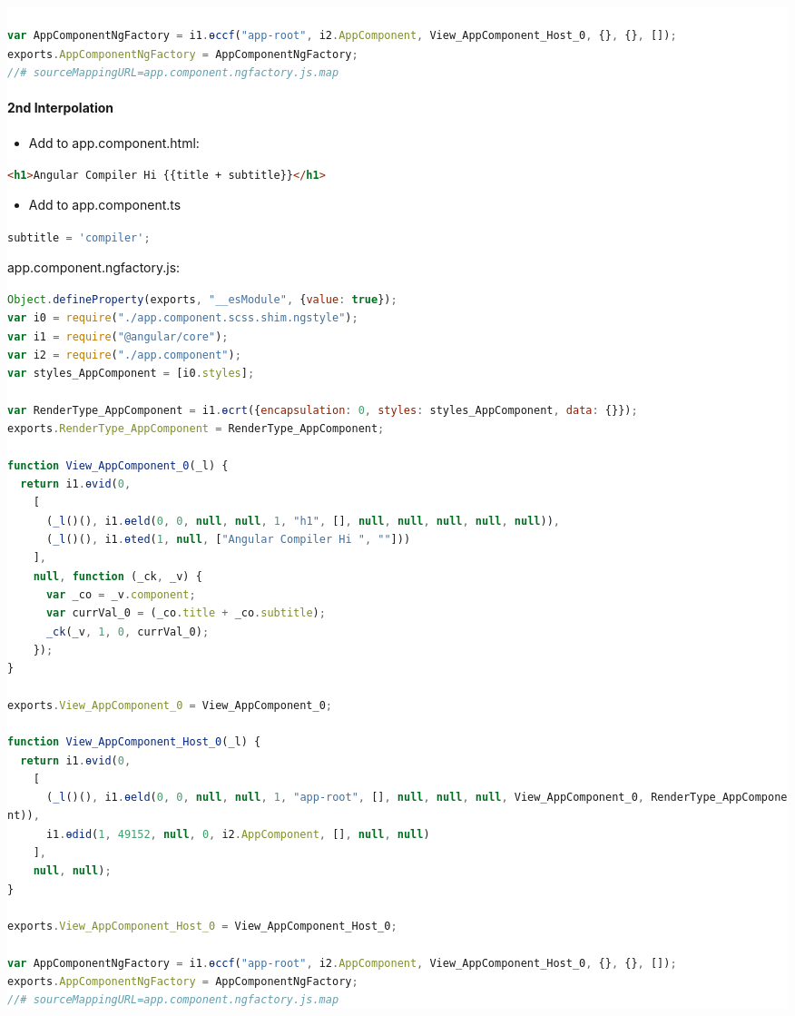 ````javascript

var AppComponentNgFactory = i1.ɵccf("app-root", i2.AppComponent, View_AppComponent_Host_0, {}, {}, []);
exports.AppComponentNgFactory = AppComponentNgFactory;
//# sourceMappingURL=app.component.ngfactory.js.map
````

#### 2nd Interpolation
- Add to app.component.html:
````html
<h1>Angular Compiler Hi {{title + subtitle}}</h1>
````
- Add to app.component.ts
````typescript
subtitle = 'compiler';
````

app.component.ngfactory.js:
````javascript
Object.defineProperty(exports, "__esModule", {value: true});
var i0 = require("./app.component.scss.shim.ngstyle");
var i1 = require("@angular/core");
var i2 = require("./app.component");
var styles_AppComponent = [i0.styles];

var RenderType_AppComponent = i1.ɵcrt({encapsulation: 0, styles: styles_AppComponent, data: {}});
exports.RenderType_AppComponent = RenderType_AppComponent;

function View_AppComponent_0(_l) {
  return i1.ɵvid(0,
    [
      (_l()(), i1.ɵeld(0, 0, null, null, 1, "h1", [], null, null, null, null, null)),
      (_l()(), i1.ɵted(1, null, ["Angular Compiler Hi ", ""]))
    ],
    null, function (_ck, _v) {
      var _co = _v.component;
      var currVal_0 = (_co.title + _co.subtitle);
      _ck(_v, 1, 0, currVal_0);
    });
}

exports.View_AppComponent_0 = View_AppComponent_0;

function View_AppComponent_Host_0(_l) {
  return i1.ɵvid(0,
    [
      (_l()(), i1.ɵeld(0, 0, null, null, 1, "app-root", [], null, null, null, View_AppComponent_0, RenderType_AppComponent)),
      i1.ɵdid(1, 49152, null, 0, i2.AppComponent, [], null, null)
    ],
    null, null);
}

exports.View_AppComponent_Host_0 = View_AppComponent_Host_0;

var AppComponentNgFactory = i1.ɵccf("app-root", i2.AppComponent, View_AppComponent_Host_0, {}, {}, []);
exports.AppComponentNgFactory = AppComponentNgFactory;
//# sourceMappingURL=app.component.ngfactory.js.map
````
